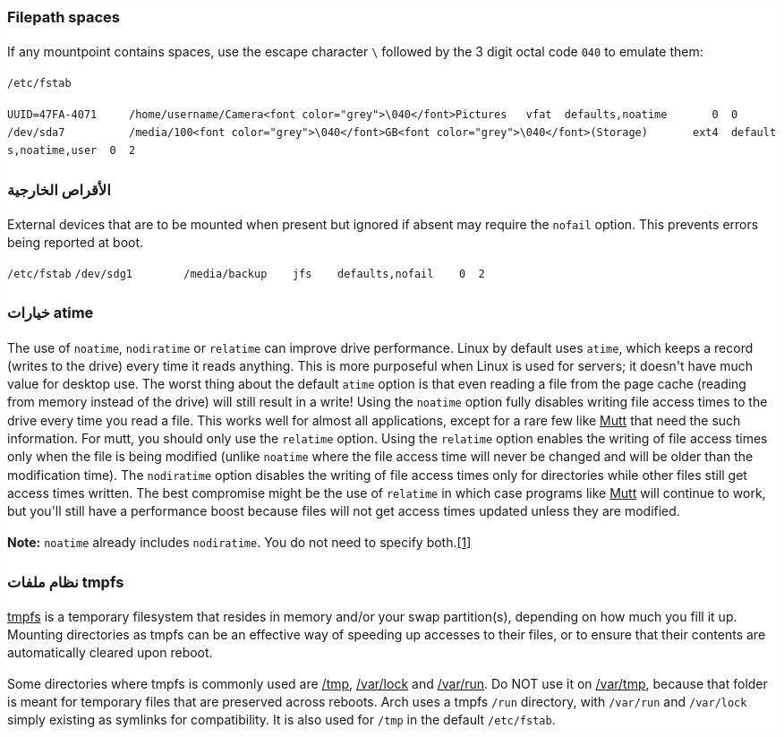 ### Filepath spaces

If any mountpoint contains spaces, use the escape character `\` followed by the 3 digit octal code `040` to emulate them:

 `/etc/fstab` 

```
UUID=47FA-4071     /home/username/Camera<font color="grey">\040</font>Pictures   vfat  defaults,noatime       0  0
/dev/sda7          /media/100<font color="grey">\040</font>GB<font color="grey">\040</font>(Storage)       ext4  defaults,noatime,user  0  2
```

### اﻷقراص الخارجية

External devices that are to be mounted when present but ignored if absent may require the `nofail` option. This prevents errors being reported at boot.

 `/etc/fstab`  `/dev/sdg1        /media/backup    jfs    defaults,nofail    0  2` 

### خيارات atime

The use of `noatime`, `nodiratime` or `relatime` can improve drive performance. Linux by default uses `atime`, which keeps a record (writes to the drive) every time it reads anything. This is more purposeful when Linux is used for servers; it doesn't have much value for desktop use. The worst thing about the default `atime` option is that even reading a file from the page cache (reading from memory instead of the drive) will still result in a write! Using the `noatime` option fully disables writing file access times to the drive every time you read a file. This works well for almost all applications, except for a rare few like [Mutt](/index.php/Mutt "Mutt") that need the such information. For mutt, you should only use the `relatime` option. Using the `relatime` option enables the writing of file access times only when the file is being modified (unlike `noatime` where the file access time will never be changed and will be older than the modification time). The `nodiratime` option disables the writing of file access times only for directories while other files still get access times written. The best compromise might be the use of `relatime` in which case programs like [Mutt](/index.php/Mutt "Mutt") will continue to work, but you'll still have a performance boost because files will not get access times updated unless they are modified.

**Note:** `noatime` already includes `nodiratime`. You do not need to specify both.[[1]](http://lwn.net/Articles/244941/)

### نظام ملفات tmpfs

[tmpfs](https://en.wikipedia.org/wiki/Tmpfs "wikipedia:Tmpfs") is a temporary filesystem that resides in memory and/or your swap partition(s), depending on how much you fill it up. Mounting directories as tmpfs can be an effective way of speeding up accesses to their files, or to ensure that their contents are automatically cleared upon reboot.

Some directories where tmpfs is commonly used are [/tmp](http://www.pathname.com/fhs/2.2/fhs-3.15.html), [/var/lock](http://www.pathname.com/fhs/2.2/fhs-5.9.html) and [/var/run](http://www.pathname.com/fhs/2.2/fhs-5.13.html). Do NOT use it on [/var/tmp](http://www.pathname.com/fhs/2.2/fhs-5.15.html), because that folder is meant for temporary files that are preserved across reboots. Arch uses a tmpfs `/run` directory, with `/var/run` and `/var/lock` simply existing as symlinks for compatibility. It is also used for `/tmp` in the default `/etc/fstab`.
